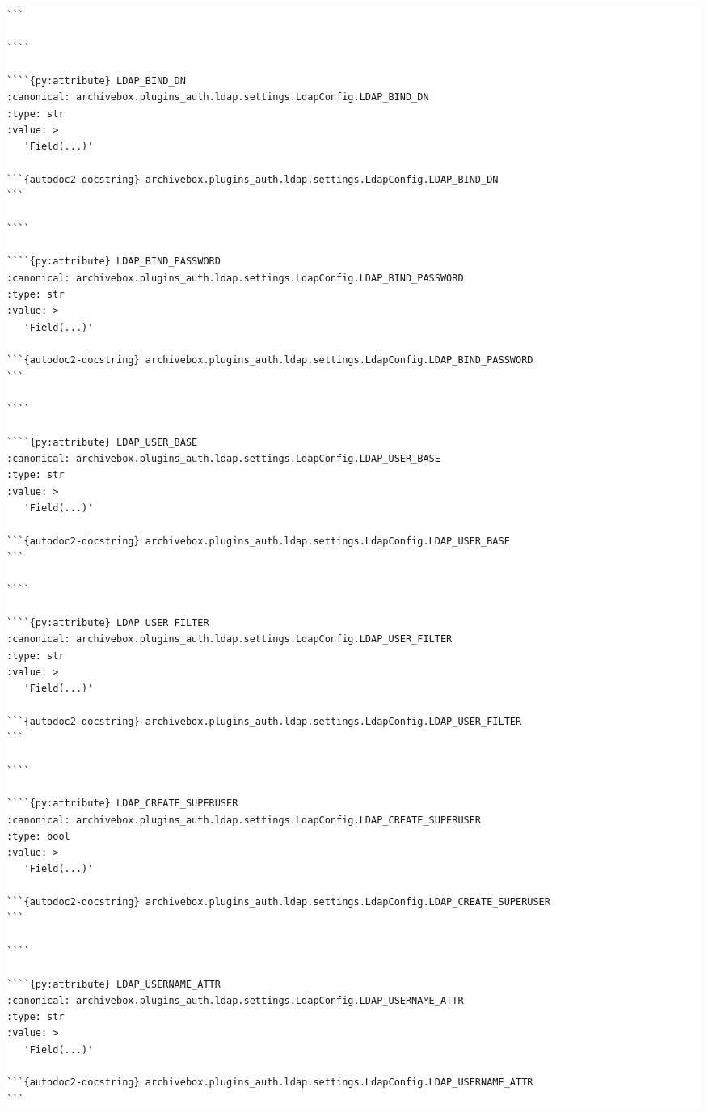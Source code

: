 `````{py:class} LdapConfig(_case_sensitive: bool | None = None, _nested_model_default_partial_update: bool | None = None, _env_prefix: str | None = None, _env_file: pydantic_settings.sources.DotenvType | None = ENV_FILE_SENTINEL, _env_file_encoding: str | None = None, _env_ignore_empty: bool | None = None, _env_nested_delimiter: str | None = None, _env_parse_none_str: str | None = None, _env_parse_enums: bool | None = None, _cli_prog_name: str | None = None, _cli_parse_args: bool | list[str] | tuple[str, ...] | None = None, _cli_settings_source: pydantic_settings.sources.CliSettingsSource[typing.Any] | None = None, _cli_parse_none_str: str | None = None, _cli_hide_none_type: bool | None = None, _cli_avoid_json: bool | None = None, _cli_enforce_required: bool | None = None, _cli_use_class_docs_for_groups: bool | None = None, _cli_exit_on_error: bool | None = None, _cli_prefix: str | None = None, _cli_implicit_flags: bool | None = None, _secrets_dir: pydantic_settings.sources.PathType | None = None, **values: typing.Any)
```

````

````{py:attribute} LDAP_BIND_DN
:canonical: archivebox.plugins_auth.ldap.settings.LdapConfig.LDAP_BIND_DN
:type: str
:value: >
   'Field(...)'

```{autodoc2-docstring} archivebox.plugins_auth.ldap.settings.LdapConfig.LDAP_BIND_DN
```

````

````{py:attribute} LDAP_BIND_PASSWORD
:canonical: archivebox.plugins_auth.ldap.settings.LdapConfig.LDAP_BIND_PASSWORD
:type: str
:value: >
   'Field(...)'

```{autodoc2-docstring} archivebox.plugins_auth.ldap.settings.LdapConfig.LDAP_BIND_PASSWORD
```

````

````{py:attribute} LDAP_USER_BASE
:canonical: archivebox.plugins_auth.ldap.settings.LdapConfig.LDAP_USER_BASE
:type: str
:value: >
   'Field(...)'

```{autodoc2-docstring} archivebox.plugins_auth.ldap.settings.LdapConfig.LDAP_USER_BASE
```

````

````{py:attribute} LDAP_USER_FILTER
:canonical: archivebox.plugins_auth.ldap.settings.LdapConfig.LDAP_USER_FILTER
:type: str
:value: >
   'Field(...)'

```{autodoc2-docstring} archivebox.plugins_auth.ldap.settings.LdapConfig.LDAP_USER_FILTER
```

````

````{py:attribute} LDAP_CREATE_SUPERUSER
:canonical: archivebox.plugins_auth.ldap.settings.LdapConfig.LDAP_CREATE_SUPERUSER
:type: bool
:value: >
   'Field(...)'

```{autodoc2-docstring} archivebox.plugins_auth.ldap.settings.LdapConfig.LDAP_CREATE_SUPERUSER
```

````

````{py:attribute} LDAP_USERNAME_ATTR
:canonical: archivebox.plugins_auth.ldap.settings.LdapConfig.LDAP_USERNAME_ATTR
:type: str
:value: >
   'Field(...)'

```{autodoc2-docstring} archivebox.plugins_auth.ldap.settings.LdapConfig.LDAP_USERNAME_ATTR
```

`````